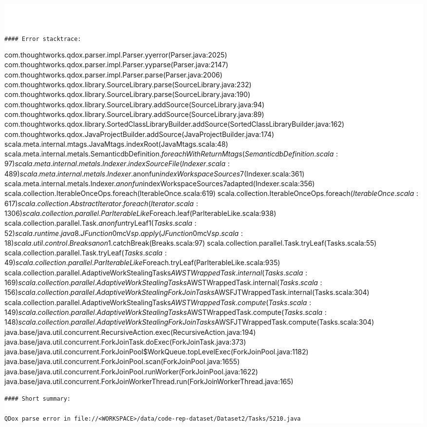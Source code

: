 ```



#### Error stacktrace:

```
com.thoughtworks.qdox.parser.impl.Parser.yyerror(Parser.java:2025)
	com.thoughtworks.qdox.parser.impl.Parser.yyparse(Parser.java:2147)
	com.thoughtworks.qdox.parser.impl.Parser.parse(Parser.java:2006)
	com.thoughtworks.qdox.library.SourceLibrary.parse(SourceLibrary.java:232)
	com.thoughtworks.qdox.library.SourceLibrary.parse(SourceLibrary.java:190)
	com.thoughtworks.qdox.library.SourceLibrary.addSource(SourceLibrary.java:94)
	com.thoughtworks.qdox.library.SourceLibrary.addSource(SourceLibrary.java:89)
	com.thoughtworks.qdox.library.SortedClassLibraryBuilder.addSource(SortedClassLibraryBuilder.java:162)
	com.thoughtworks.qdox.JavaProjectBuilder.addSource(JavaProjectBuilder.java:174)
	scala.meta.internal.mtags.JavaMtags.indexRoot(JavaMtags.scala:48)
	scala.meta.internal.metals.SemanticdbDefinition$.foreachWithReturnMtags(SemanticdbDefinition.scala:97)
	scala.meta.internal.metals.Indexer.indexSourceFile(Indexer.scala:489)
	scala.meta.internal.metals.Indexer.$anonfun$indexWorkspaceSources$7(Indexer.scala:361)
	scala.meta.internal.metals.Indexer.$anonfun$indexWorkspaceSources$7$adapted(Indexer.scala:356)
	scala.collection.IterableOnceOps.foreach(IterableOnce.scala:619)
	scala.collection.IterableOnceOps.foreach$(IterableOnce.scala:617)
	scala.collection.AbstractIterator.foreach(Iterator.scala:1306)
	scala.collection.parallel.ParIterableLike$Foreach.leaf(ParIterableLike.scala:938)
	scala.collection.parallel.Task.$anonfun$tryLeaf$1(Tasks.scala:52)
	scala.runtime.java8.JFunction0$mcV$sp.apply(JFunction0$mcV$sp.scala:18)
	scala.util.control.Breaks$$anon$1.catchBreak(Breaks.scala:97)
	scala.collection.parallel.Task.tryLeaf(Tasks.scala:55)
	scala.collection.parallel.Task.tryLeaf$(Tasks.scala:49)
	scala.collection.parallel.ParIterableLike$Foreach.tryLeaf(ParIterableLike.scala:935)
	scala.collection.parallel.AdaptiveWorkStealingTasks$AWSTWrappedTask.internal(Tasks.scala:169)
	scala.collection.parallel.AdaptiveWorkStealingTasks$AWSTWrappedTask.internal$(Tasks.scala:156)
	scala.collection.parallel.AdaptiveWorkStealingForkJoinTasks$AWSFJTWrappedTask.internal(Tasks.scala:304)
	scala.collection.parallel.AdaptiveWorkStealingTasks$AWSTWrappedTask.compute(Tasks.scala:149)
	scala.collection.parallel.AdaptiveWorkStealingTasks$AWSTWrappedTask.compute$(Tasks.scala:148)
	scala.collection.parallel.AdaptiveWorkStealingForkJoinTasks$AWSFJTWrappedTask.compute(Tasks.scala:304)
	java.base/java.util.concurrent.RecursiveAction.exec(RecursiveAction.java:194)
	java.base/java.util.concurrent.ForkJoinTask.doExec(ForkJoinTask.java:373)
	java.base/java.util.concurrent.ForkJoinPool$WorkQueue.topLevelExec(ForkJoinPool.java:1182)
	java.base/java.util.concurrent.ForkJoinPool.scan(ForkJoinPool.java:1655)
	java.base/java.util.concurrent.ForkJoinPool.runWorker(ForkJoinPool.java:1622)
	java.base/java.util.concurrent.ForkJoinWorkerThread.run(ForkJoinWorkerThread.java:165)
```
#### Short summary: 

QDox parse error in file://<WORKSPACE>/data/code-rep-dataset/Dataset2/Tasks/5210.java